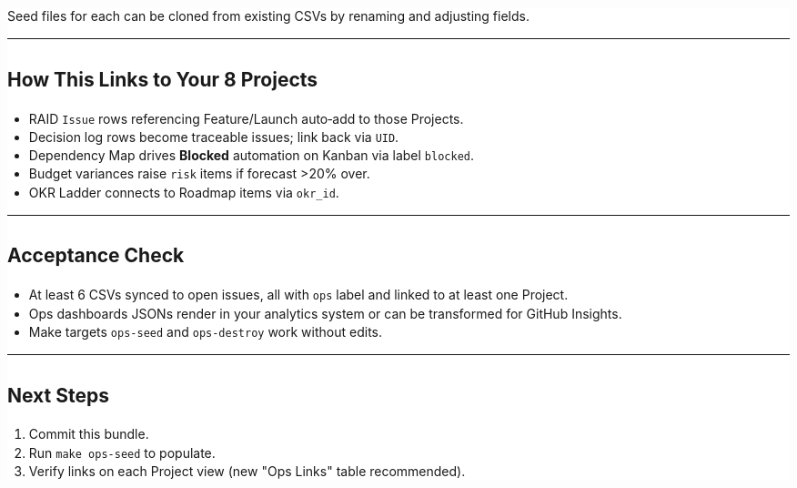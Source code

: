 Seed files for each can be cloned from existing CSVs by renaming and adjusting fields.

---
## How This Links to Your 8 Projects
- RAID `Issue` rows referencing Feature/Launch auto‑add to those Projects.
- Decision log rows become traceable issues; link back via `UID`.
- Dependency Map drives **Blocked** automation on Kanban via label `blocked`.
- Budget variances raise `risk` items if forecast >20% over.
- OKR Ladder connects to Roadmap items via `okr_id`.

---
## Acceptance Check
- At least 6 CSVs synced to open issues, all with `ops` label and linked to at least one Project.
- Ops dashboards JSONs render in your analytics system or can be transformed for GitHub Insights.
- Make targets `ops-seed` and `ops-destroy` work without edits.

---
## Next Steps
1. Commit this bundle.
2. Run `make ops-seed` to populate.
3. Verify links on each Project view (new "Ops Links" table recommended).

